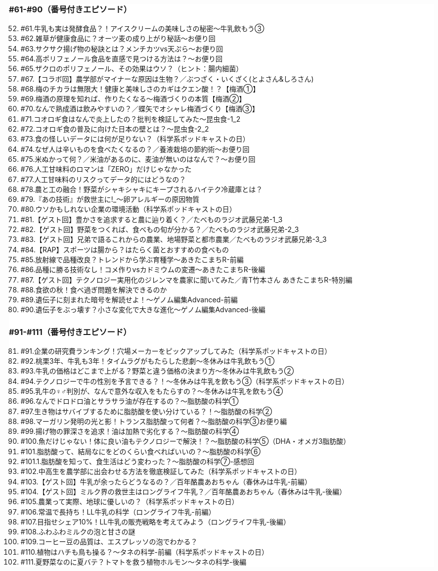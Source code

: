 ### #61-#90（番号付きエピソード）
52. #61.牛乳も実は発酵食品？！アイスクリームの美味しさの秘密〜牛乳飲もう③
53. #62.雑草が健康食品に？オーツ麦の成り上がり秘話〜お便り回
54. #63.サクサク揚げ物の秘訣とは？メンチカツvs天ぷら〜お便り回
55. #64.高ポリフェノール食品を直感で見つける方法は？〜お便り回
56. #65.ザクロのポリフェノール、その効果はウソ？（ヒント：腸内細菌）
57. #67.【コラボ回】農学部がマイナーな原因は生物？／ぶつざく・いくざく(とよさん&しろさん)
58. #68.梅のチカラは無限大！健康と美味しさのカギはクエン酸！？【梅酒①】
59. #69.梅酒の原理を知れば、作りたくなる〜梅酒づくりの本質【梅酒②】
60. #70.なんで熟成酒は飲みやすいの？／蝶矢でオシャレ梅酒づくり【梅酒③】
61. #71.コオロギ食はなんで炎上したの？批判を検証してみた〜昆虫食-1_2
62. #72.コオロギ食の普及に向けた日本の壁とは？〜昆虫食-2_2
63. #73.食の怪しいデータには何が足りない？（科学系ポッドキャストの日）
64. #74.なぜ人は辛いものを食べたくなるの？／養液栽培の節約術〜お便り回
65. #75.米ぬかって何？／米油があるのに、麦油が無いのはなんで？〜お便り回
66. #76.人工甘味料のロマンは「ZERO」だけじゃなかった
67. #77.人工甘味料のリスクってデータ的にはどうなの？
68. #78.農と工の融合！野菜がシャキシャキにキープされるハイテク冷蔵庫とは？
69. #79.『あの技術』が救世主に!_〜卵アレルギーの原因物質
70. #80.ウソかもしれない企業の環境活動（科学系ポッドキャストの日）
71. #81.【ゲスト回】豊かさを追求すると農に辿り着く？／たべものラジオ武藤兄弟-1_3
72. #82.【ゲスト回】野菜をつくれば、食べもの旬が分かる？／たべものラジオ武藤兄弟-2_3
73. #83.【ゲスト回】兄弟で語るこれからの農業、地場野菜と都市農業／たべものラジオ武藤兄弟-3_3
74. #84.【RAP】スポーツは腸から？はたらく菌とおすすめの食べもの
75. #85.放射線で品種改良？トレンドから学ぶ育種学〜あきたこまちR-前編
76. #86.品種に勝る技術なし！コメ作りvsカドミウムの変遷〜あきたこまちR-後編
77. #87.【ゲスト回】テクノロジー実用化のジレンマを農家に聞いてみた／青T竹本さん あきたこまちR-特別編
78. #88.食欲の秋！食べ過ぎ問題を解決できるのか
79. #89.遺伝子に刻まれた暗号を解読せよ！〜ゲノム編集Advanced-前編
80. #90.遺伝子をぶっ壊す？小さな変化で大きな進化〜ゲノム編集Advanced-後編

### #91-#111（番号付きエピソード）
81. #91.企業の研究費ランキング！穴場メーカーをピックアップしてみた（科学系ポッドキャストの日）
82. #92.桃栗3年、牛乳も3年！タイムラグがもたらした悲劇〜冬休みは牛乳飲もう①
83. #93.牛乳の価格はどこまで上がる？野菜と違う価格の決まり方〜冬休みは牛乳飲もう②
84. #94.テクノロジーで牛の性別を予言できる？！〜冬休みは牛乳を飲もう③（科学系ポッドキャストの日）
85. #95.乳牛の♀♂判別が、なんで意外な収入をもたらすの？〜冬休みは牛乳を飲もう④
86. #96.なんでドロドロ油とサラサラ油が存在するの？〜脂肪酸の科学①
87. #97.生き物はサバイブするために脂肪酸を使い分けている？！〜脂肪酸の科学②
88. #98.マーガリン発明の光と影！トランス脂肪酸って何者？〜脂肪酸の科学③お便り編
89. #99.揚げ物の罪深さを追求！油は加熱で劣化する？〜脂肪酸の科学④
90. #100.魚だけじゃない！体に良い油もテクノロジーで解決！？〜脂肪酸の科学⑤（DHA・オメガ3脂肪酸）
91. #101.脂肪酸って、結局なにをどのくらい食べればいいの？〜脂肪酸の科学⑥
92. #101.1.脂肪酸を知って、食生活はどう変わった？〜脂肪酸の科学⑦-感想回
93. #102.中高生を農学部に出会わせる方法を徹底検証してみた（科学系ポッドキャストの日）
94. #103.【ゲスト回】牛乳が余ったらどうなるの？／百年酪農あおちゃん（春休みは牛乳-前編）
95. #104.【ゲスト回】ミルク界の救世主はロングライフ牛乳？／百年酪農あおちゃん（春休みは牛乳-後編）
96. #105.農業って実際、地球に優しいの？（科学系ポッドキャストの日）
97. #106.常温で長持ち！LL牛乳の科学（ロングライフ牛乳-前編）
98. #107.目指せシェア10%！LL牛乳の販売戦略を考えてみよう（ロングライフ牛乳-後編）
99. #108.ふわふわミルクの泡と甘さの謎
100. #109.コーヒー豆の品質は、エスプレッソの泡でわかる？
101. #110.植物はハチも鳥も操る？〜タネの科学-前編（科学系ポッドキャストの日）
102. #111.夏野菜なのに夏バテ？トマトを救う植物ホルモン〜タネの科学-後編
